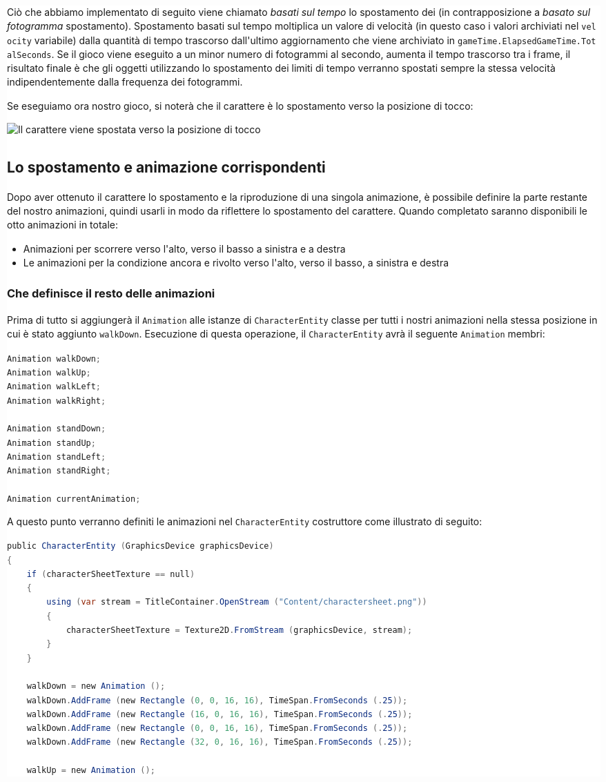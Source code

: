 Ciò che abbiamo implementato di seguito viene chiamato *basati sul tempo* lo spostamento dei (in contrapposizione a *basato sul fotogramma* spostamento). Spostamento basati sul tempo moltiplica un valore di velocità (in questo caso i valori archiviati nel `velocity` variabile) dalla quantità di tempo trascorso dall'ultimo aggiornamento che viene archiviato in `gameTime.ElapsedGameTime.TotalSeconds`. Se il gioco viene eseguito a un minor numero di fotogrammi al secondo, aumenta il tempo trascorso tra i frame, il risultato finale è che gli oggetti utilizzando lo spostamento dei limiti di tempo verranno spostati sempre la stessa velocità indipendentemente dalla frequenza dei fotogrammi.

Se eseguiamo ora nostro gioco, si noterà che il carattere è lo spostamento verso la posizione di tocco:

![](part2-images/image6.gif "Il carattere viene spostata verso la posizione di tocco")

## <a name="matching-movement-and-animation"></a>Lo spostamento e animazione corrispondenti

Dopo aver ottenuto il carattere lo spostamento e la riproduzione di una singola animazione, è possibile definire la parte restante del nostro animazioni, quindi usarli in modo da riflettere lo spostamento del carattere. Quando completato saranno disponibili le otto animazioni in totale:

- Animazioni per scorrere verso l'alto, verso il basso a sinistra e a destra
- Le animazioni per la condizione ancora e rivolto verso l'alto, verso il basso, a sinistra e destra

### <a name="defining-the-rest-of-the-animations"></a>Che definisce il resto delle animazioni

Prima di tutto si aggiungerà il `Animation` alle istanze di `CharacterEntity` classe per tutti i nostri animazioni nella stessa posizione in cui è stato aggiunto `walkDown`. Esecuzione di questa operazione, il `CharacterEntity` avrà il seguente `Animation` membri:

```csharp
Animation walkDown;
Animation walkUp;
Animation walkLeft;
Animation walkRight;

Animation standDown;
Animation standUp;
Animation standLeft;
Animation standRight;

Animation currentAnimation;
```

A questo punto verranno definiti le animazioni nel `CharacterEntity` costruttore come illustrato di seguito:

```csharp
public CharacterEntity (GraphicsDevice graphicsDevice)
{
    if (characterSheetTexture == null)
    {
        using (var stream = TitleContainer.OpenStream ("Content/charactersheet.png"))
        {
            characterSheetTexture = Texture2D.FromStream (graphicsDevice, stream);
        }
    }

    walkDown = new Animation ();
    walkDown.AddFrame (new Rectangle (0, 0, 16, 16), TimeSpan.FromSeconds (.25));
    walkDown.AddFrame (new Rectangle (16, 0, 16, 16), TimeSpan.FromSeconds (.25));
    walkDown.AddFrame (new Rectangle (0, 0, 16, 16), TimeSpan.FromSeconds (.25));
    walkDown.AddFrame (new Rectangle (32, 0, 16, 16), TimeSpan.FromSeconds (.25));

    walkUp = new Animation ();
```